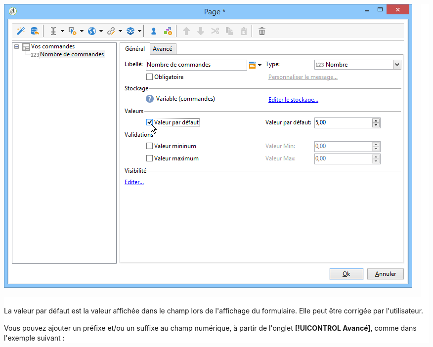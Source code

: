 ![](assets/s_ncs_admin_survey_number_edit.png)

La valeur par défaut est la valeur affichée dans le champ lors de l&#39;affichage du formulaire. Elle peut être corrigée par l&#39;utilisateur.

Vous pouvez ajouter un préfixe et/ou un suffixe au champ numérique, à partir de l&#39;onglet **[!UICONTROL Avancé]**, comme dans l&#39;exemple suivant :
